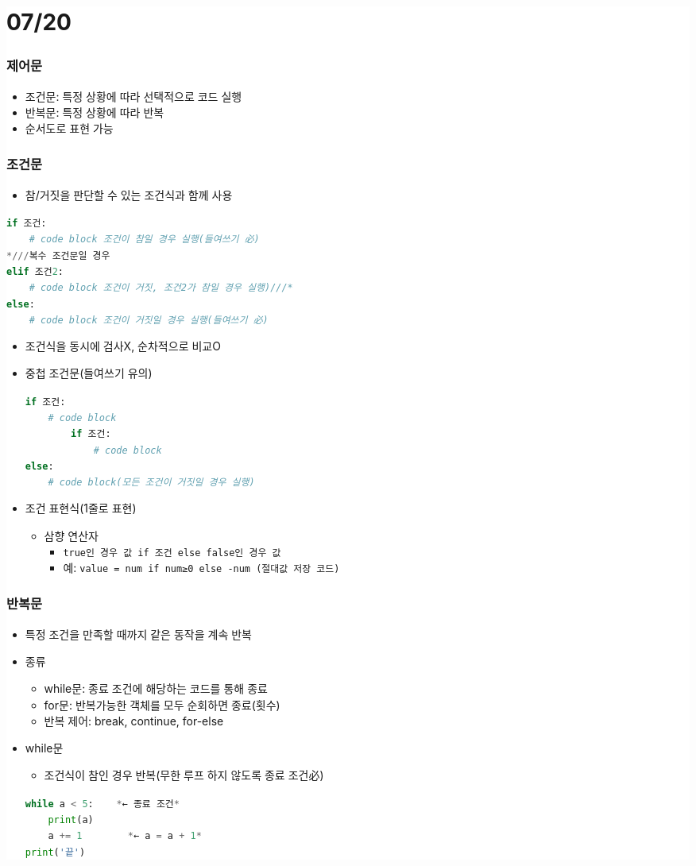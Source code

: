 # 07/20

### 제어문

- 조건문: 특정 상황에 따라 선택적으로 코드 실행
- 반복문: 특정 상황에 따라 반복
- 순서도로 표현 가능

### 조건문

- 참/거짓을 판단할 수 있는 조건식과 함께 사용

```python
if 조건:
    # code block 조건이 참일 경우 실행(들여쓰기 必)
*///복수 조건문일 경우
elif 조건2:
    # code block 조건이 거짓, 조건2가 참일 경우 실행)///*
else:
    # code block 조건이 거짓일 경우 실행(들여쓰기 必)
```

- 조건식을 동시에 검사X, 순차적으로 비교O

- 중첩 조건문(들여쓰기 유의)
  
  ```python
  if 조건:
      # code block
          if 조건:
              # code block
  else:
      # code block(모든 조건이 거짓일 경우 실행)
  ```

- 조건 표현식(1줄로 표현)
  
  - 삼향 연산자
    - `true인 경우 값 if 조건 else false인 경우 값`
    - 예: `value = num if num≥0 else -num (절대값 저장 코드)`

### 반복문

- 특정 조건을 만족할 때까지 같은 동작을 계속 반복

- 종류
  
  - while문: 종료 조건에 해당하는 코드를 통해 종료
  - for문: 반복가능한 객체를 모두 순회하면 종료(횟수)
  - 반복 제어: break, continue, for-else

- while문
  
  - 조건식이 참인 경우 반복(무한 루프 하지 않도록 종료 조건必)
  
  ```python
  while a < 5:    *← 종료 조건*
      print(a)
      a += 1        *← a = a + 1*
  print('끝')
  ```
  